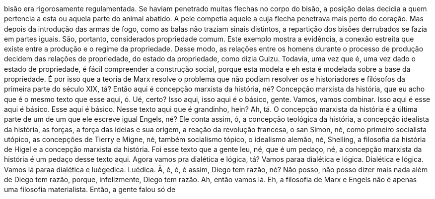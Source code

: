 bisão era rigorosamente regulamentada.
Se haviam penetrado muitas flechas no
corpo do bisão, a posição delas decidia
a quem pertencia a esta ou aquela parte
do animal abatido. A pele competia
aquele a cuja flecha penetrava mais
perto do coração. Mas depois da
introdução das armas de fogo, como as
balas não traziam sinais distintos, a
repartição dos bisões derrubados se
fazia em partes iguais. São, portanto,
considerados propriedade comum. Este
exemplo mostra a evidência, a conexão
estreita que existe entre a produção e o
regime da propriedade. Desse modo, as
relações entre os homens durante o
processo de produção decidem das
relações de propriedade, do estado da
propriedade, como dizia Guizu. Todavia,
uma vez que é, uma vez dado o estado de
propriedade, é fácil compreender a
construção social, porque esta modela e
eh esta é modelada sobre a base da
propriedade. É por isso que a teoria de
Marx resolve o problema que não podiam
resolver os e historiadores e filósofos
da primeira parte do século XIX, tá?
Então aqui é concepção marxista da
história, né? Concepção marxista da
história, que eu acho que é o mesmo
texto que esse aqui, ó.
Ué, certo? Isso aqui, isso aqui é o
básico, gente. Vamos, vamos combinar.
Isso aqui é esse aqui é básico. Esse
aqui é básico. Nesse texto aqui que é
grandinho,
hein? Ah, tá. O concepção marxista da
história é a última parte de um de um
que ele escreve igual Engels, né? Ele
conta assim, ó, a concepção teológica da
história, a concepção idealista da
história, as forças, a força das ideias
e sua origem, a reação da revolução
francesa, o san Simon, né, como primeiro
socialista utópico, as concepções de
Tierry e Migne, né, também socialismo
tópico, o idealismo alemão, né,
Shelling, a filosofia da história de
Higel e a concepção marxista da
história. Foi esse texto que a gente
leu, né, que é um
pedaço, né, a concepção marxista da
história é um pedaço desse texto aqui.
Agora vamos pra dialética e lógica, tá?
Vamos paraa dialética e lógica.
Dialética e lógica. Vamos lá paraa
dialética e luégedica. Luédica.
Ã, é, é, é assim, Diego tem razão, né?
Não posso, não posso dizer mais nada
além de Diego tem razão, porque,
infelizmente, Diego tem razão. Ah, então
vamos lá. Eh, a filosofia de Marx e
Engels não é apenas uma filosofia
materialista. Então, a gente falou só de